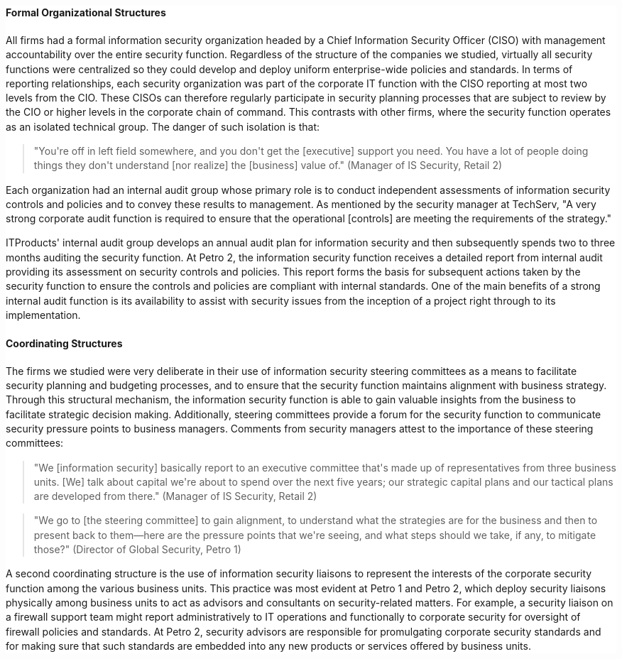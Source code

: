 #### Formal Organizational Structures

All firms had a formal information security organization headed by a Chief Information Security Officer (CISO) with management accountability over the entire security function. Regardless of the structure of the companies we studied, virtually all security functions were centralized so they could develop and deploy uniform enterprise-wide policies and standards. In terms of reporting relationships, each security organization was part of the corporate IT function with the CISO reporting at most two levels from the CIO. These CISOs can therefore regularly participate in security planning processes that are subject to review by the CIO or higher levels in the corporate chain of command. This contrasts with other firms, where the security function operates as an isolated technical group. The danger of such isolation is that:

> "You're off in left field somewhere, and you don't get the [executive] support you need. You have a lot of people doing things they don't understand [nor realize] the [business] value of." (Manager of IS Security, Retail 2)

Each organization had an internal audit group whose primary role is to conduct independent assessments of information security controls and policies and to convey these results to management. As mentioned by the security manager at TechServ, "A very strong corporate audit function is required to ensure that the operational [controls] are meeting the requirements of the strategy."

ITProducts' internal audit group develops an annual audit plan for information security and then subsequently spends two to three months auditing the security function. At Petro 2, the information security function receives a detailed report from internal audit providing its assessment on security controls and policies. This report forms the basis for subsequent actions taken by the security function to ensure the controls and policies are compliant with internal standards. One of the main benefits of a strong internal audit function is its availability to assist with security issues from the inception of a project right through to its implementation.

#### Coordinating Structures

The firms we studied were very deliberate in their use of information security steering committees as a means to facilitate security planning and budgeting processes, and to ensure that the security function maintains alignment with business strategy. Through this structural mechanism, the information security function is able to gain valuable insights from the business to facilitate strategic decision making. Additionally, steering committees provide a forum for the security function to communicate security pressure points to business managers. Comments from security managers attest to the importance of these steering committees:

> "We [information security] basically report to an executive committee that's made up of representatives from three business units. [We] talk about capital we're about to spend over the next five years; our strategic capital plans and our tactical plans are developed from there." (Manager of IS Security, Retail 2)

> "We go to [the steering committee] to gain alignment, to understand what the strategies are for the business and then to present back to them—here are the pressure points that we're seeing, and what steps should we take, if any, to mitigate those?" (Director of Global Security, Petro 1)

A second coordinating structure is the use of information security liaisons to represent the interests of the corporate security function among the various business units. This practice was most evident at Petro 1 and Petro 2, which deploy security liaisons physically among business units to act as advisors and consultants on security-related matters. For example, a security liaison on a firewall support team might report administratively to IT operations and functionally to corporate security for oversight of firewall policies and standards. At Petro 2, security advisors are responsible for promulgating corporate security standards and for making sure that such standards are embedded into any new products or services offered by business units.

